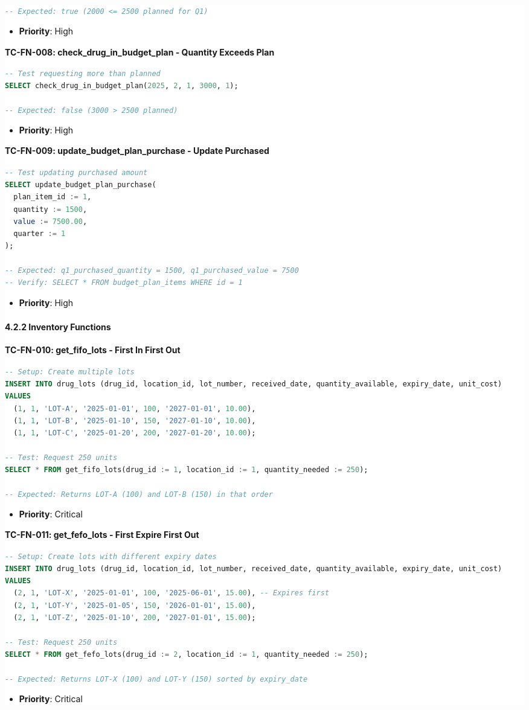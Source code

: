 ```sql
-- Expected: true (2000 <= 2500 planned for Q1)
```
- **Priority**: High

**TC-FN-008: check_drug_in_budget_plan - Quantity Exceeds Plan**
```sql
-- Test requesting more than planned
SELECT check_drug_in_budget_plan(2025, 2, 1, 3000, 1);

-- Expected: false (3000 > 2500 planned)
```
- **Priority**: High

**TC-FN-009: update_budget_plan_purchase - Update Purchased**
```sql
-- Test updating purchased amount
SELECT update_budget_plan_purchase(
  plan_item_id := 1,
  quantity := 1500,
  value := 7500.00,
  quarter := 1
);

-- Expected: q1_purchased_quantity = 1500, q1_purchased_value = 7500
-- Verify: SELECT * FROM budget_plan_items WHERE id = 1
```
- **Priority**: High

#### 4.2.2 Inventory Functions

**TC-FN-010: get_fifo_lots - First In First Out**
```sql
-- Setup: Create multiple lots
INSERT INTO drug_lots (drug_id, location_id, lot_number, received_date, quantity_available, expiry_date, unit_cost)
VALUES
  (1, 1, 'LOT-A', '2025-01-01', 100, '2027-01-01', 10.00),
  (1, 1, 'LOT-B', '2025-01-10', 150, '2027-01-10', 10.00),
  (1, 1, 'LOT-C', '2025-01-20', 200, '2027-01-20', 10.00);

-- Test: Request 250 units
SELECT * FROM get_fifo_lots(drug_id := 1, location_id := 1, quantity_needed := 250);

-- Expected: Returns LOT-A (100) and LOT-B (150) in that order
```
- **Priority**: Critical

**TC-FN-011: get_fefo_lots - First Expire First Out**
```sql
-- Setup: Create lots with different expiry dates
INSERT INTO drug_lots (drug_id, location_id, lot_number, received_date, quantity_available, expiry_date, unit_cost)
VALUES
  (2, 1, 'LOT-X', '2025-01-01', 100, '2025-06-01', 15.00), -- Expires first
  (2, 1, 'LOT-Y', '2025-01-05', 150, '2026-01-01', 15.00),
  (2, 1, 'LOT-Z', '2025-01-10', 200, '2027-01-01', 15.00);

-- Test: Request 250 units
SELECT * FROM get_fefo_lots(drug_id := 2, location_id := 1, quantity_needed := 250);

-- Expected: Returns LOT-X (100) and LOT-Y (150) sorted by expiry_date
```
- **Priority**: Critical
